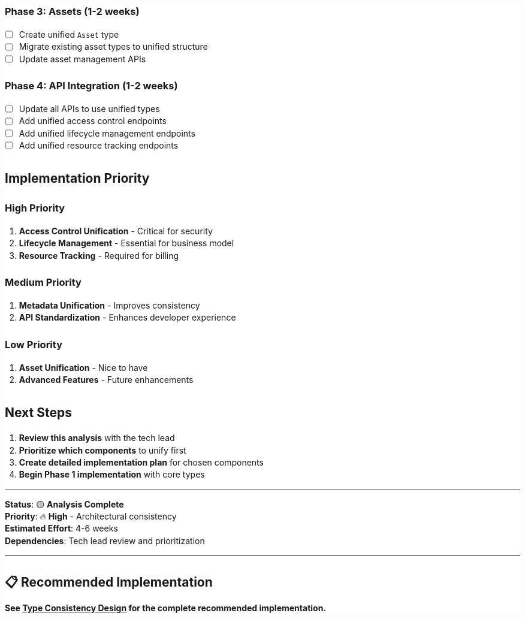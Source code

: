 ### **Phase 3: Assets (1-2 weeks)**

- [ ] Create unified `Asset` type
- [ ] Migrate existing asset types to unified structure
- [ ] Update asset management APIs

### **Phase 4: API Integration (1-2 weeks)**

- [ ] Update all APIs to use unified types
- [ ] Add unified access control endpoints
- [ ] Add unified lifecycle management endpoints
- [ ] Add unified resource tracking endpoints

## **Implementation Priority**

### **High Priority**

1. **Access Control Unification** - Critical for security
2. **Lifecycle Management** - Essential for business model
3. **Resource Tracking** - Required for billing

### **Medium Priority**

1. **Metadata Unification** - Improves consistency
2. **API Standardization** - Enhances developer experience

### **Low Priority**

1. **Asset Unification** - Nice to have
2. **Advanced Features** - Future enhancements

## **Next Steps**

1. **Review this analysis** with the tech lead
2. **Prioritize which components** to unify first
3. **Create detailed implementation plan** for chosen components
4. **Begin Phase 1 implementation** with core types

---

**Status**: 🟡 **Analysis Complete**  
**Priority**: 🔥 **High** - Architectural consistency  
**Estimated Effort**: 4-6 weeks  
**Dependencies**: Tech lead review and prioritization

---

## **📋 Recommended Implementation**

**See [Type Consistency Design](type-consistency-design.md) for the complete recommended implementation.**
